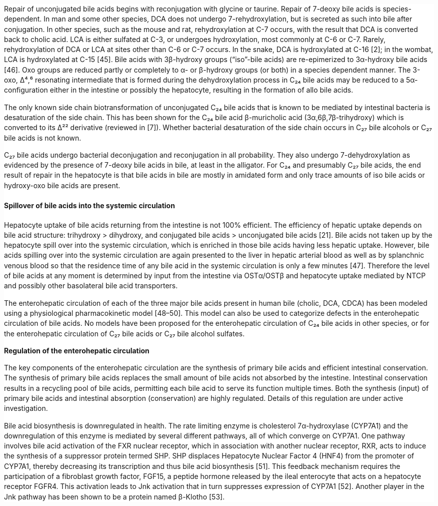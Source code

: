 Repair of unconjugated bile acids begins with reconjugation with glycine or taurine. Repair of 7-deoxy bile acids is species-dependent. In man and some other species, DCA does not undergo 7-rehydroxylation, but is secreted as such into bile after conjugation. In other species, such as the mouse and rat, rehydroxylation at C-7 occurs, with the result that DCA is converted back to cholic acid. LCA is either sulfated at C-3, or undergoes hydroxylation, most commonly at C-6 or C-7. Rarely, rehydroxylation of DCA or LCA at sites other than C-6 or C-7 occurs. In the snake, DCA is hydroxylated at C-16 [2]; in the wombat, LCA is hydroxylated at C-15 [45]. Bile acids with 3β-hydroxy groups (“iso”-bile acids) are re-epimerized to 3α-hydroxy bile acids [46]. Oxo groups are reduced partly or completely to α- or β-hydroxy groups (or both) in a species dependent manner. The 3-oxo, Δ⁴,⁶ resonating intermediate that is formed during the dehydroxylation process in C₂₄ bile acids may be reduced to a 5α-configuration either in the intestine or possibly the hepatocyte, resulting in the formation of allo bile acids.

The only known side chain biotransformation of unconjugated C₂₄ bile acids that is known to be mediated by intestinal bacteria is desaturation of the side chain. This has been shown for the C₂₄ bile acid β-muricholic acid (3α,6β,7β-trihydroxy) which is converted to its Δ²² derivative (reviewed in [7]). Whether bacterial desaturation of the side chain occurs in C₂₇ bile alcohols or C₂₇ bile acids is not known.

C₂₇ bile acids undergo bacterial deconjugation and reconjugation in all probability. They also undergo 7-dehydroxylation as evidenced by the presence of 7-deoxy bile acids in bile, at least in the alligator. For C₂₄ and presumably C₂₇ bile acids, the end result of repair in the hepatocyte is that bile acids in bile are mostly in amidated form and only trace amounts of iso bile acids or hydroxy-oxo bile acids are present.

#### Spillover of bile acids into the systemic circulation

Hepatocyte uptake of bile acids returning from the intestine is not 100% efficient. The efficiency of hepatic uptake depends on bile acid structure: trihydroxy > dihydroxy, and conjugated bile acids > unconjugated bile acids [21]. Bile acids not taken up by the hepatocyte spill over into the systemic circulation, which is enriched in those bile acids having less hepatic uptake. However, bile acids spilling over into the systemic circulation are again presented to the
liver in hepatic arterial blood as well as by splanchnic venous blood so that the residence time of any bile acid in the systemic circulation is only a few minutes [47]. Therefore the level of bile acids at any moment is determined by input from the intestine via OSTα/OSTβ and hepatocyte uptake mediated by NTCP and possibly other basolateral bile acid transporters.

The enterohepatic circulation of each of the three major bile acids present in human bile (cholic, DCA, CDCA) has been modeled using a physiological pharmacokinetic model [48–50]. This model can also be used to categorize defects in the enterohepatic circulation of bile acids. No models have been proposed for the enterohepatic circulation of C₂₄ bile acids in other species, or for the enterohepatic circulation of C₂₇ bile acids or C₂₇ bile alcohol sulfates.

**Regulation of the enterohepatic circulation**

The key components of the enterohepatic circulation are the synthesis of primary bile acids and efficient intestinal conservation. The synthesis of primary bile acids replaces the small amount of bile acids not absorbed by the intestine. Intestinal conservation results in a recycling pool of bile acids, permitting each bile acid to serve its function multiple times. Both the synthesis (input) of primary bile acids and intestinal absorption (conservation) are highly regulated. Details of this regulation are under active investigation.

Bile acid biosynthesis is downregulated in health. The rate limiting enzyme is cholesterol 7α-hydroxylase (CYP7A1) and the downregulation of this enzyme is mediated by several different pathways, all of which converge on CYP7A1. One pathway involves bile acid activation of the FXR nuclear receptor, which in association with another nuclear receptor, RXR, acts to induce the synthesis of a suppressor protein termed SHP. SHP displaces Hepatocyte Nuclear Factor 4 (HNF4) from the promoter of CYP7A1, thereby decreasing its transcription and thus bile acid biosynthesis [51]. This feedback mechanism requires the participation of a fibroblast growth factor, FGF15, a peptide hormone released by the ileal enterocyte that acts on a hepatocyte receptor FGFR4. This activation leads to Jnk activation that in turn suppresses expression of CYP7A1 [52]. Another player in the Jnk pathway has been shown to be a protein named β-Klotho [53].

